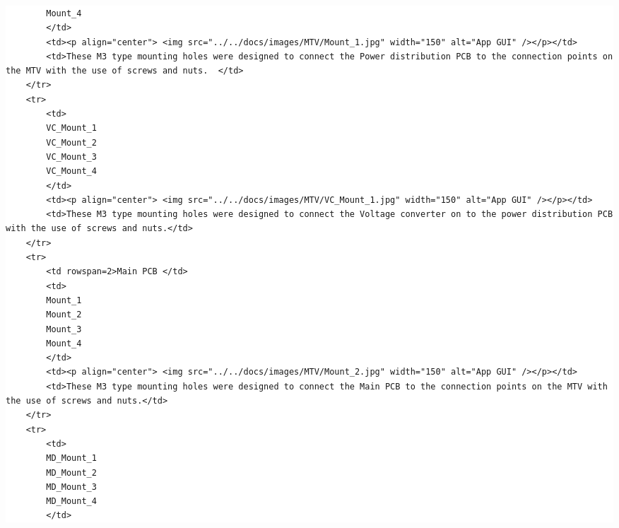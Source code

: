             Mount_4
            </td>
            <td><p align="center"> <img src="../../docs/images/MTV/Mount_1.jpg" width="150" alt="App GUI" /></p></td>
            <td>These M3 type mounting holes were designed to connect the Power distribution PCB to the connection points on the MTV with the use of screws and nuts.  </td>
        </tr>
        <tr>
            <td>
            VC_Mount_1 
            VC_Mount_2
            VC_Mount_3
            VC_Mount_4
            </td>
            <td><p align="center"> <img src="../../docs/images/MTV/VC_Mount_1.jpg" width="150" alt="App GUI" /></p></td>
            <td>These M3 type mounting holes were designed to connect the Voltage converter on to the power distribution PCB with the use of screws and nuts.</td>
        </tr>
        <tr>
            <td rowspan=2>Main PCB </td>
            <td>
            Mount_1 
            Mount_2
            Mount_3
            Mount_4
            </td>
            <td><p align="center"> <img src="../../docs/images/MTV/Mount_2.jpg" width="150" alt="App GUI" /></p></td>
            <td>These M3 type mounting holes were designed to connect the Main PCB to the connection points on the MTV with the use of screws and nuts.</td>
        </tr>
        <tr>
            <td>
            MD_Mount_1 
            MD_Mount_2
            MD_Mount_3
            MD_Mount_4
            </td>